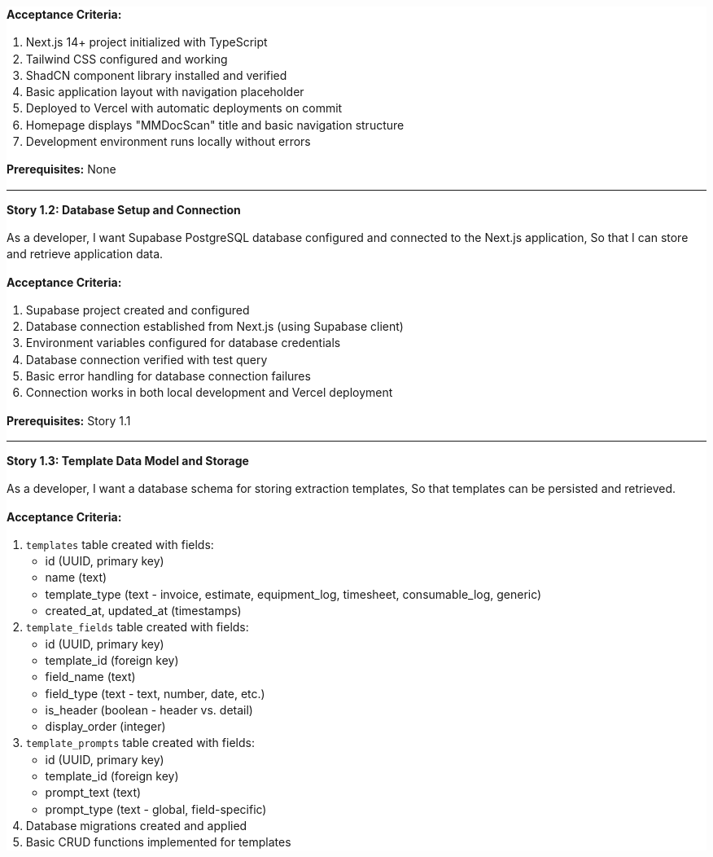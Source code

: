 **Acceptance Criteria:**
1. Next.js 14+ project initialized with TypeScript
2. Tailwind CSS configured and working
3. ShadCN component library installed and verified
4. Basic application layout with navigation placeholder
5. Deployed to Vercel with automatic deployments on commit
6. Homepage displays "MMDocScan" title and basic navigation structure
7. Development environment runs locally without errors

**Prerequisites:** None

---

**Story 1.2: Database Setup and Connection**

As a developer,
I want Supabase PostgreSQL database configured and connected to the Next.js application,
So that I can store and retrieve application data.

**Acceptance Criteria:**
1. Supabase project created and configured
2. Database connection established from Next.js (using Supabase client)
3. Environment variables configured for database credentials
4. Database connection verified with test query
5. Basic error handling for database connection failures
6. Connection works in both local development and Vercel deployment

**Prerequisites:** Story 1.1

---

**Story 1.3: Template Data Model and Storage**

As a developer,
I want a database schema for storing extraction templates,
So that templates can be persisted and retrieved.

**Acceptance Criteria:**
1. `templates` table created with fields:
   - id (UUID, primary key)
   - name (text)
   - template_type (text - invoice, estimate, equipment_log, timesheet, consumable_log, generic)
   - created_at, updated_at (timestamps)
2. `template_fields` table created with fields:
   - id (UUID, primary key)
   - template_id (foreign key)
   - field_name (text)
   - field_type (text - text, number, date, etc.)
   - is_header (boolean - header vs. detail)
   - display_order (integer)
3. `template_prompts` table created with fields:
   - id (UUID, primary key)
   - template_id (foreign key)
   - prompt_text (text)
   - prompt_type (text - global, field-specific)
4. Database migrations created and applied
5. Basic CRUD functions implemented for templates
